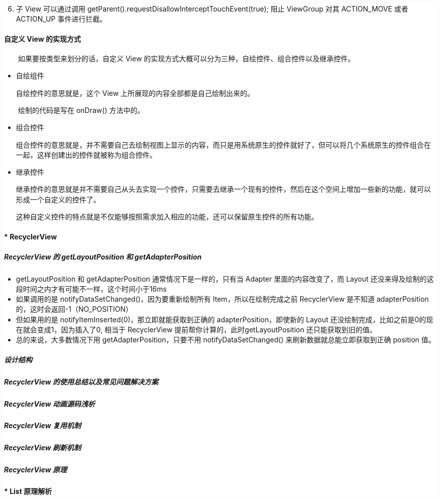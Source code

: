 6. 子 View 可以通过调用 getParent().requestDisallowInterceptTouchEvent(true); 阻止 ViewGroup 对其 ACTION_MOVE 或者 ACTION_UP 事件进行拦截。

#### 自定义 View 的实现方式

　　如果要按类型来划分的话，自定义 View 的实现方式大概可以分为三种，自绘控件、组合控件以及继承控件。

* 自绘组件

  自绘控件的意思就是，这个 View 上所展现的内容全部都是自己绘制出来的。

　　绘制的代码是写在 onDraw() 方法中的。

* 组合控件

  组合控件的意思就是，并不需要自己去绘制视图上显示的内容，而只是用系统原生的控件就好了，但可以将几个系统原生的控件组合在一起，这样创建出的控件就被称为组合控件。

* 继承控件

  继承控件的意思就是并不需要自己从头去实现一个控件，只需要去继承一个现有的控件，然后在这个空间上增加一些新的功能，就可以形成一个自定义的控件了。

  这种自定义控件的特点就是不仅能够按照需求加入相应的功能，还可以保留原生控件的所有功能。

  



#### * RecyclerView

##### RecyclerView 的 getLayoutPosition 和 getAdapterPosition

- getLayoutPosition 和 getAdapterPosition 通常情况下是一样的，只有当 Adapter 里面的内容改变了，而 Layout 还没来得及绘制的这段时间之内才有可能不一样，这个时间小于16ms
- 如果调用的是 notifyDataSetChanged()，因为要重新绘制所有 Item，所以在绘制完成之前 RecyclerView 是不知道 adapterPosition 的，这时会返回-1（NO_POSITION）
- 但如果用的是 notifyItemInserted(0)，那立即就能获取到正确的 adapterPosition，即使新的 Layout 还没绘制完成，比如之前是0的现在就会变成1，因为插入了0, 相当于 RecyclerView 提前帮你计算的，此时getLayoutPosition 还只能获取到旧的值。
- 总的来说，大多数情况下用 getAdapterPosition，只要不用 notifyDataSetChanged() 来刷新数据就总能立即获取到正确 position 值。

##### 设计结构



##### RecyclerView 的使用总结以及常见问题解决方案



##### RecyclerView 动画源码浅析



##### RecyclerView 复用机制



##### RecyclerView 刷新机制



##### RecyclerView 原理



#### * List 原理解析
